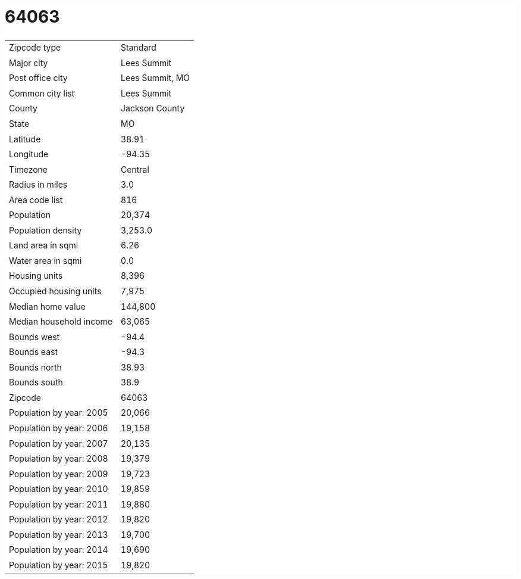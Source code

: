 64063
=====
|||
|--|--|
|Zipcode type|Standard|
|Major city|Lees Summit|
|Post office city|Lees Summit, MO|
|Common city list|Lees Summit|
|County|Jackson County|
|State|MO|
|Latitude|38.91|
|Longitude|-94.35|
|Timezone|Central|
|Radius in miles|3.0|
|Area code list|816|
|Population|20,374|
|Population density|3,253.0|
|Land area in sqmi|6.26|
|Water area in sqmi|0.0|
|Housing units|8,396|
|Occupied housing units|7,975|
|Median home value|144,800|
|Median household income|63,065|
|Bounds west|-94.4|
|Bounds east|-94.3|
|Bounds north|38.93|
|Bounds south|38.9|
|Zipcode|64063|
|Population by year: 2005|20,066|
|Population by year: 2006|19,158|
|Population by year: 2007|20,135|
|Population by year: 2008|19,379|
|Population by year: 2009|19,723|
|Population by year: 2010|19,859|
|Population by year: 2011|19,880|
|Population by year: 2012|19,820|
|Population by year: 2013|19,700|
|Population by year: 2014|19,690|
|Population by year: 2015|19,820|